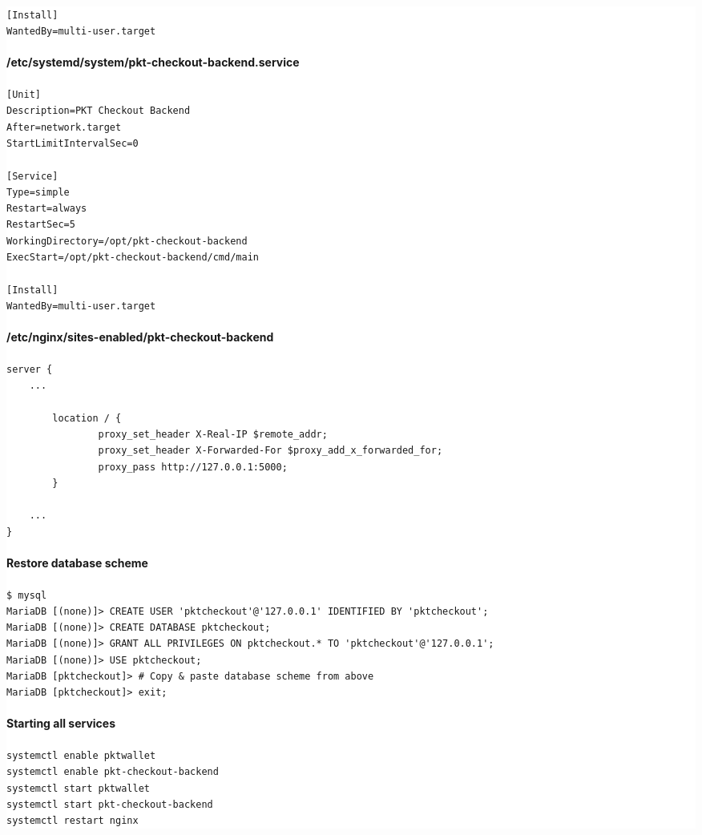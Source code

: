 ```
[Install]
WantedBy=multi-user.target
```

#### /etc/systemd/system/pkt-checkout-backend.service

```
[Unit]
Description=PKT Checkout Backend
After=network.target
StartLimitIntervalSec=0

[Service]
Type=simple
Restart=always
RestartSec=5
WorkingDirectory=/opt/pkt-checkout-backend
ExecStart=/opt/pkt-checkout-backend/cmd/main

[Install]
WantedBy=multi-user.target
```

#### /etc/nginx/sites-enabled/pkt-checkout-backend

```
server {
    ...
    
        location / {
                proxy_set_header X-Real-IP $remote_addr;
                proxy_set_header X-Forwarded-For $proxy_add_x_forwarded_for;
                proxy_pass http://127.0.0.1:5000;
        }
    
    ...
}
```

#### Restore database scheme

```
$ mysql
MariaDB [(none)]> CREATE USER 'pktcheckout'@'127.0.0.1' IDENTIFIED BY 'pktcheckout';
MariaDB [(none)]> CREATE DATABASE pktcheckout;
MariaDB [(none)]> GRANT ALL PRIVILEGES ON pktcheckout.* TO 'pktcheckout'@'127.0.0.1';
MariaDB [(none)]> USE pktcheckout;
MariaDB [pktcheckout]> # Copy & paste database scheme from above
MariaDB [pktcheckout]> exit;
```

#### Starting all services

```
systemctl enable pktwallet
systemctl enable pkt-checkout-backend
systemctl start pktwallet
systemctl start pkt-checkout-backend
systemctl restart nginx
```
